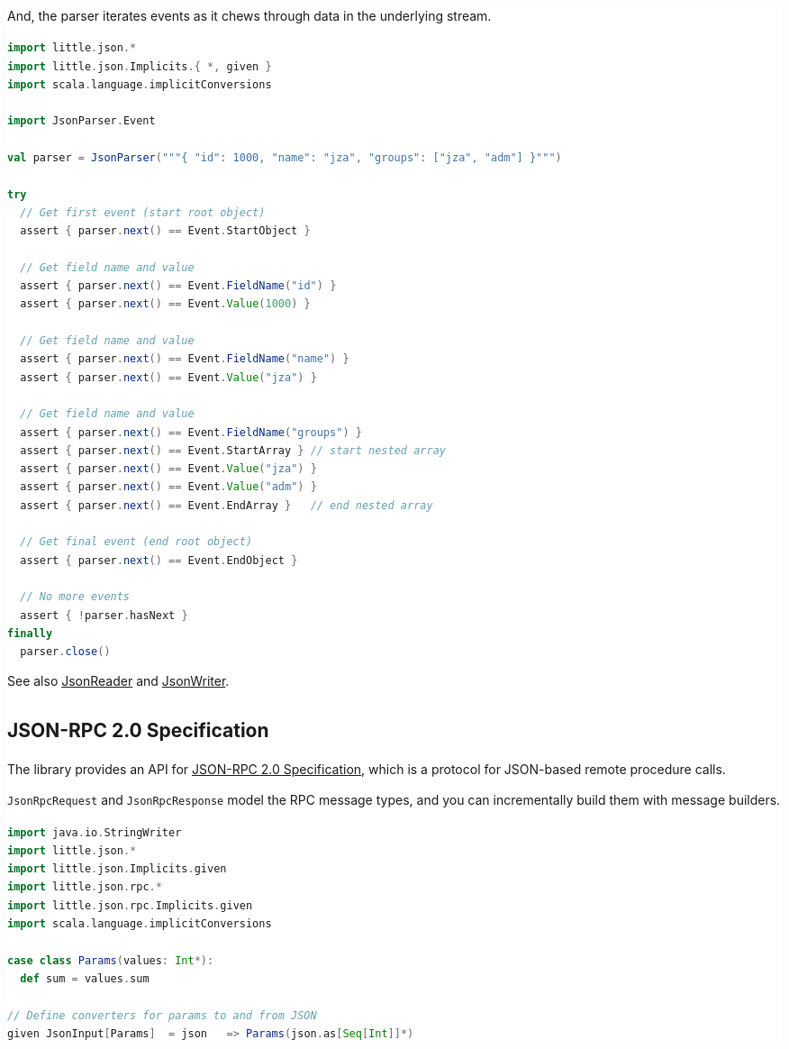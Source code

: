 And, the parser iterates events as it chews through data in the underlying
stream.

```scala
import little.json.*
import little.json.Implicits.{ *, given }
import scala.language.implicitConversions

import JsonParser.Event

val parser = JsonParser("""{ "id": 1000, "name": "jza", "groups": ["jza", "adm"] }""")

try
  // Get first event (start root object)
  assert { parser.next() == Event.StartObject }

  // Get field name and value
  assert { parser.next() == Event.FieldName("id") }
  assert { parser.next() == Event.Value(1000) }

  // Get field name and value
  assert { parser.next() == Event.FieldName("name") }
  assert { parser.next() == Event.Value("jza") }

  // Get field name and value
  assert { parser.next() == Event.FieldName("groups") }
  assert { parser.next() == Event.StartArray } // start nested array
  assert { parser.next() == Event.Value("jza") }
  assert { parser.next() == Event.Value("adm") }
  assert { parser.next() == Event.EndArray }   // end nested array

  // Get final event (end root object)
  assert { parser.next() == Event.EndObject }

  // No more events
  assert { !parser.hasNext }
finally
  parser.close()

```

See also [JsonReader](https://losizm.github.io/little-json/latest/api/little/json/JsonReader.html)
and [JsonWriter](https://losizm.github.io/little-json/latest/api/little/json/JsonWriter.html).

## JSON-RPC 2.0 Specification
The library provides an API for [JSON-RPC 2.0 Specification](https://www.jsonrpc.org/specification),
which is a protocol for JSON-based remote procedure calls.

`JsonRpcRequest` and `JsonRpcResponse` model the RPC message types, and you can
incrementally build them with message builders.

```scala
import java.io.StringWriter
import little.json.*
import little.json.Implicits.given
import little.json.rpc.*
import little.json.rpc.Implicits.given
import scala.language.implicitConversions

case class Params(values: Int*):
  def sum = values.sum

// Define converters for params to and from JSON
given JsonInput[Params]  = json   => Params(json.as[Seq[Int]]*)
```